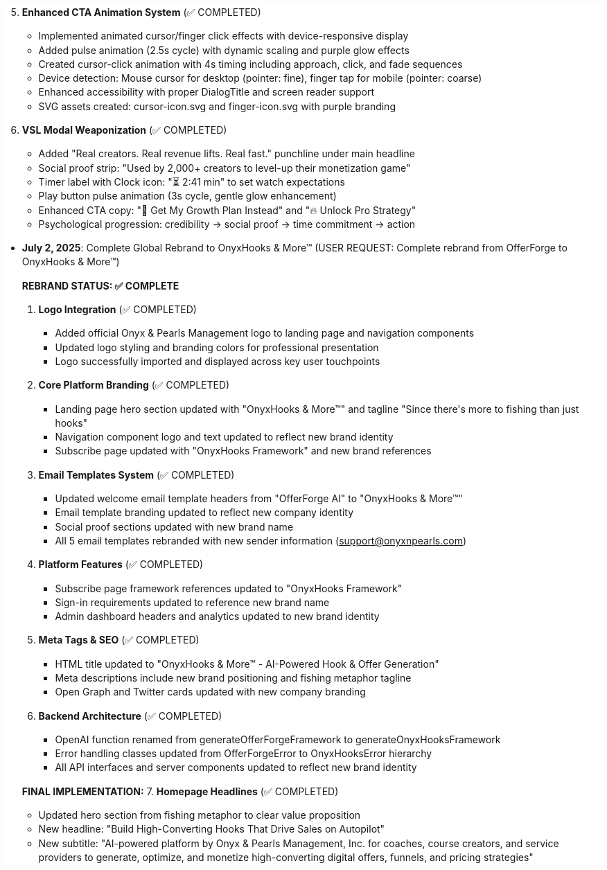   5. **Enhanced CTA Animation System** (✅ COMPLETED)
     - Implemented animated cursor/finger click effects with device-responsive display
     - Added pulse animation (2.5s cycle) with dynamic scaling and purple glow effects
     - Created cursor-click animation with 4s timing including approach, click, and fade sequences
     - Device detection: Mouse cursor for desktop (pointer: fine), finger tap for mobile (pointer: coarse)
     - Enhanced accessibility with proper DialogTitle and screen reader support
     - SVG assets created: cursor-icon.svg and finger-icon.svg with purple branding
  
  6. **VSL Modal Weaponization** (✅ COMPLETED)
     - Added "Real creators. Real revenue lifts. Real fast." punchline under main headline
     - Social proof strip: "Used by 2,000+ creators to level-up their monetization game"
     - Timer label with Clock icon: "⏳ 2:41 min" to set watch expectations
     - Play button pulse animation (3s cycle, gentle glow enhancement)
     - Enhanced CTA copy: "🎯 Get My Growth Plan Instead" and "🔥 Unlock Pro Strategy"
     - Psychological progression: credibility → social proof → time commitment → action

- **July 2, 2025**: Complete Global Rebrand to OnyxHooks & More™ (USER REQUEST: Complete rebrand from OfferForge to OnyxHooks & More™)
  
  **REBRAND STATUS: ✅ COMPLETE**
  
  1. **Logo Integration** (✅ COMPLETED)
     - Added official Onyx & Pearls Management logo to landing page and navigation components
     - Updated logo styling and branding colors for professional presentation
     - Logo successfully imported and displayed across key user touchpoints
  
  2. **Core Platform Branding** (✅ COMPLETED)
     - Landing page hero section updated with "OnyxHooks & More™" and tagline "Since there's more to fishing than just hooks"
     - Navigation component logo and text updated to reflect new brand identity
     - Subscribe page updated with "OnyxHooks Framework" and new brand references
  
  3. **Email Templates System** (✅ COMPLETED)
     - Updated welcome email template headers from "OfferForge AI" to "OnyxHooks & More™"
     - Email template branding updated to reflect new company identity
     - Social proof sections updated with new brand name
     - All 5 email templates rebranded with new sender information (support@onyxnpearls.com)
  
  4. **Platform Features** (✅ COMPLETED)
     - Subscribe page framework references updated to "OnyxHooks Framework"
     - Sign-in requirements updated to reference new brand name
     - Admin dashboard headers and analytics updated to new brand identity
  
  5. **Meta Tags & SEO** (✅ COMPLETED)
     - HTML title updated to "OnyxHooks & More™ - AI-Powered Hook & Offer Generation"
     - Meta descriptions include new brand positioning and fishing metaphor tagline
     - Open Graph and Twitter cards updated with new company branding
  
  6. **Backend Architecture** (✅ COMPLETED)
     - OpenAI function renamed from generateOfferForgeFramework to generateOnyxHooksFramework
     - Error handling classes updated from OfferForgeError to OnyxHooksError hierarchy
     - All API interfaces and server components updated to reflect new brand identity
  
  **FINAL IMPLEMENTATION:**
  7. **Homepage Headlines** (✅ COMPLETED)
     - Updated hero section from fishing metaphor to clear value proposition
     - New headline: "Build High-Converting Hooks That Drive Sales on Autopilot"
     - New subtitle: "AI-powered platform by Onyx & Pearls Management, Inc. for coaches, course creators, and service providers to generate, optimize, and monetize high-converting digital offers, funnels, and pricing strategies"
  